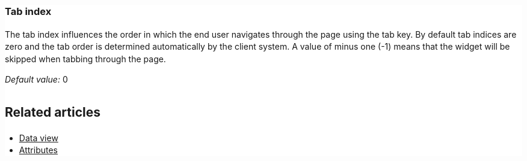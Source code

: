 ### Tab index

The tab index influences the order in which the end user navigates through the page using the tab key. By default tab indices are zero and the tab order is determined automatically by the client system. A value of minus one (-1) means that the widget will be skipped when tabbing through the page.

_Default value:_ 0

## Related articles

*   [Data view](data-view)
*   [Attributes](attributes)

